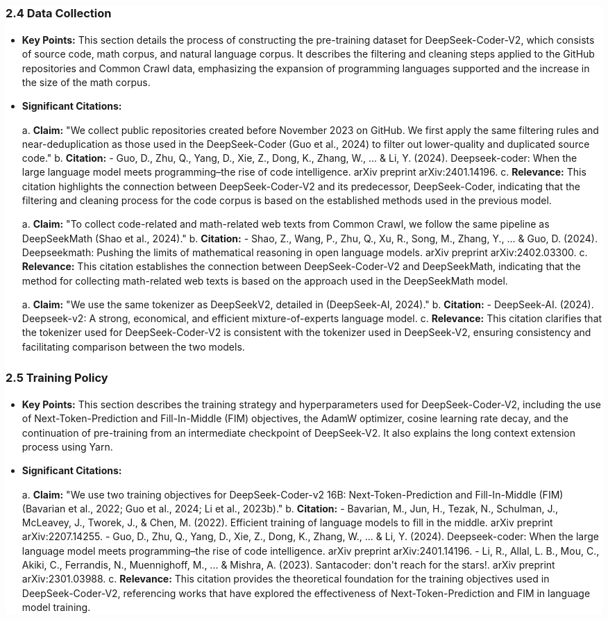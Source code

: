 
### 2.4 Data Collection

- **Key Points:** This section details the process of constructing the pre-training dataset for DeepSeek-Coder-V2, which consists of source code, math corpus, and natural language corpus. It describes the filtering and cleaning steps applied to the GitHub repositories and Common Crawl data, emphasizing the expansion of programming languages supported and the increase in the size of the math corpus.
- **Significant Citations:**

    a. **Claim:** "We collect public repositories created before November 2023 on GitHub. We first apply the same filtering rules and near-deduplication as those used in the DeepSeek-Coder (Guo et al., 2024) to filter out lower-quality and duplicated source code."
    b. **Citation:**
        - Guo, D., Zhu, Q., Yang, D., Xie, Z., Dong, K., Zhang, W., ... & Li, Y. (2024). Deepseek-coder: When the large language model meets programming–the rise of code intelligence. arXiv preprint arXiv:2401.14196.
    c. **Relevance:** This citation highlights the connection between DeepSeek-Coder-V2 and its predecessor, DeepSeek-Coder, indicating that the filtering and cleaning process for the code corpus is based on the established methods used in the previous model.

    a. **Claim:** "To collect code-related and math-related web texts from Common Crawl, we follow the same pipeline as DeepSeekMath (Shao et al., 2024)."
    b. **Citation:**
        - Shao, Z., Wang, P., Zhu, Q., Xu, R., Song, M., Zhang, Y., ... & Guo, D. (2024). Deepseekmath: Pushing the limits of mathematical reasoning in open language models. arXiv preprint arXiv:2402.03300.
    c. **Relevance:** This citation establishes the connection between DeepSeek-Coder-V2 and DeepSeekMath, indicating that the method for collecting math-related web texts is based on the approach used in the DeepSeekMath model.

    a. **Claim:** "We use the same tokenizer as DeepSeekV2, detailed in (DeepSeek-AI, 2024)."
    b. **Citation:**
        - DeepSeek-AI. (2024). Deepseek-v2: A strong, economical, and efficient mixture-of-experts language model.
    c. **Relevance:** This citation clarifies that the tokenizer used for DeepSeek-Coder-V2 is consistent with the tokenizer used in DeepSeek-V2, ensuring consistency and facilitating comparison between the two models.


### 2.5 Training Policy

- **Key Points:** This section describes the training strategy and hyperparameters used for DeepSeek-Coder-V2, including the use of Next-Token-Prediction and Fill-In-Middle (FIM) objectives, the AdamW optimizer, cosine learning rate decay, and the continuation of pre-training from an intermediate checkpoint of DeepSeek-V2. It also explains the long context extension process using Yarn.
- **Significant Citations:**

    a. **Claim:** "We use two training objectives for DeepSeek-Coder-v2 16B: Next-Token-Prediction and Fill-In-Middle (FIM) (Bavarian et al., 2022; Guo et al., 2024; Li et al., 2023b)."
    b. **Citation:**
        - Bavarian, M., Jun, H., Tezak, N., Schulman, J., McLeavey, J., Tworek, J., & Chen, M. (2022). Efficient training of language models to fill in the middle. arXiv preprint arXiv:2207.14255.
        - Guo, D., Zhu, Q., Yang, D., Xie, Z., Dong, K., Zhang, W., ... & Li, Y. (2024). Deepseek-coder: When the large language model meets programming–the rise of code intelligence. arXiv preprint arXiv:2401.14196.
        - Li, R., Allal, L. B., Mou, C., Akiki, C., Ferrandis, N., Muennighoff, M., ... & Mishra, A. (2023). Santacoder: don't reach for the stars!. arXiv preprint arXiv:2301.03988.
    c. **Relevance:** This citation provides the theoretical foundation for the training objectives used in DeepSeek-Coder-V2, referencing works that have explored the effectiveness of Next-Token-Prediction and FIM in language model training.
